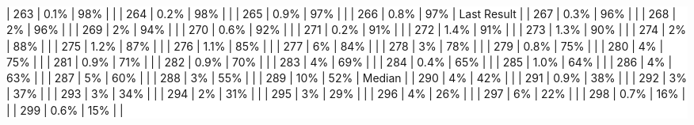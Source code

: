 | 263 | 0.1% | 98% |  |
| 264 | 0.2% | 98% |  |
| 265 | 0.9% | 97% |  |
| 266 | 0.8% | 97% | Last Result |
| 267 | 0.3% | 96% |  |
| 268 | 2% | 96% |  |
| 269 | 2% | 94% |  |
| 270 | 0.6% | 92% |  |
| 271 | 0.2% | 91% |  |
| 272 | 1.4% | 91% |  |
| 273 | 1.3% | 90% |  |
| 274 | 2% | 88% |  |
| 275 | 1.2% | 87% |  |
| 276 | 1.1% | 85% |  |
| 277 | 6% | 84% |  |
| 278 | 3% | 78% |  |
| 279 | 0.8% | 75% |  |
| 280 | 4% | 75% |  |
| 281 | 0.9% | 71% |  |
| 282 | 0.9% | 70% |  |
| 283 | 4% | 69% |  |
| 284 | 0.4% | 65% |  |
| 285 | 1.0% | 64% |  |
| 286 | 4% | 63% |  |
| 287 | 5% | 60% |  |
| 288 | 3% | 55% |  |
| 289 | 10% | 52% | Median |
| 290 | 4% | 42% |  |
| 291 | 0.9% | 38% |  |
| 292 | 3% | 37% |  |
| 293 | 3% | 34% |  |
| 294 | 2% | 31% |  |
| 295 | 3% | 29% |  |
| 296 | 4% | 26% |  |
| 297 | 6% | 22% |  |
| 298 | 0.7% | 16% |  |
| 299 | 0.6% | 15% |  |